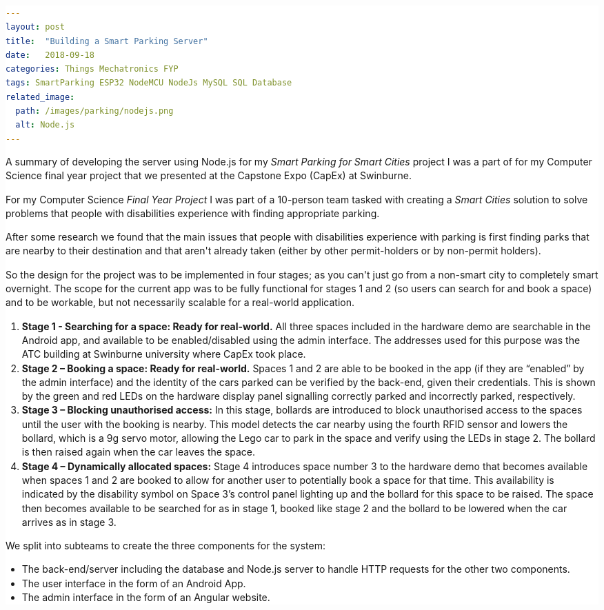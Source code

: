```yaml
---
layout: post
title:  "Building a Smart Parking Server"
date:   2018-09-18
categories: Things Mechatronics FYP
tags: SmartParking ESP32 NodeMCU NodeJs MySQL SQL Database
related_image: 
  path: /images/parking/nodejs.png
  alt: Node.js
---
```


A summary of developing the server using Node.js for my _Smart Parking for Smart Cities_ project I was a part of for my Computer Science final year project that we presented at the Capstone Expo (CapEx) at Swinburne.



For my Computer Science _Final Year Project_ I was part of a 10-person team tasked with creating a _Smart Cities_ solution to solve problems that people with disabilities experience with finding appropriate parking.

After some research we found that the main issues that people with disabilities experience with parking is first finding parks that are nearby to their destination and that aren't already taken (either by other permit-holders or by non-permit holders).

So the design for the project was to be implemented in four stages; as you can't just go from a non-smart city to completely smart overnight. The scope for the current app was to be fully functional for stages 1 and 2 (so users can search for and book a space) and to be workable, but not necessarily scalable for a real-world application.

1.	**Stage 1 - Searching for a space: Ready for real-world.**
All three spaces included in the hardware demo are searchable in the Android app, and available to be enabled/disabled using the admin interface. The addresses used for this purpose was the ATC building at Swinburne university where CapEx took place.
2.	**Stage 2 – Booking a space: Ready for real-world.**
Spaces 1 and 2 are able to be booked in the app (if they are “enabled” by the admin interface) and the identity of the cars parked can be verified by the back-end, given their credentials. This is shown by the green and red LEDs on the hardware display panel signalling correctly parked and incorrectly parked, respectively.
3.	**Stage 3 – Blocking unauthorised access:**
In this stage, bollards are introduced to block unauthorised access to the spaces until the user with the booking is nearby. This model detects the car nearby using the fourth RFID sensor and lowers the bollard, which is a 9g servo motor, allowing the Lego car to park in the space and verify using the LEDs in stage 2. The bollard is then raised again when the car leaves the space.
4.	**Stage 4 – Dynamically allocated spaces:**
Stage 4 introduces space number 3 to the hardware demo that becomes available when spaces 1 and 2 are booked to allow for another user to potentially book a space for that time. This availability is indicated by the disability symbol on Space 3’s control panel lighting up and the bollard for this space to be raised. The space then becomes available to be searched for as in stage 1, booked like stage 2 and the bollard to be lowered when the car arrives as in stage 3.

We split into subteams to create the three components for the system:
* The back-end/server including the database and Node.js server to handle HTTP requests for the other two components.
* The user interface in the form of an Android App.
* The admin interface in the form of an Angular website.
